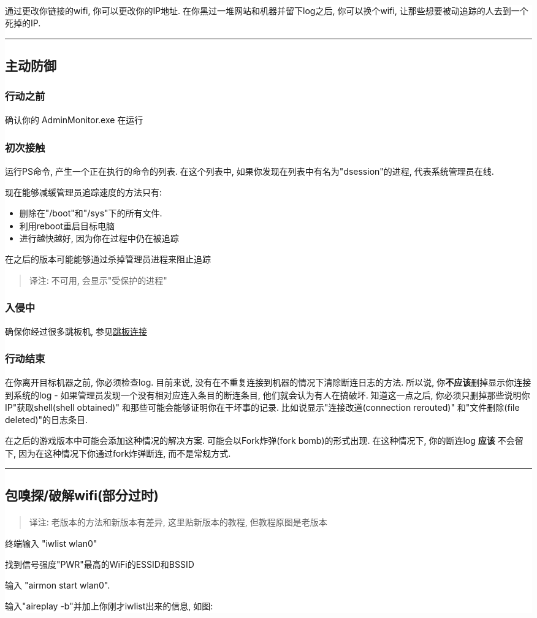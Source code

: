 通过更改你链接的wifi, 你可以更改你的IP地址. 在你黑过一堆网站和机器并留下log之后, 你可以换个wifi, 让那些想要被动追踪的人去到一个死掉的IP.

------

## 主动防御

### 行动之前

确认你的 AdminMonitor.exe 在运行

### 初次接触

运行PS命令, 产生一个正在执行的命令的列表. 在这个列表中, 如果你发现在列表中有名为"dsession"的进程, 代表系统管理员在线.

现在能够减缓管理员追踪速度的方法只有:

- 删除在"/boot"和"/sys"下的所有文件.
- 利用reboot重启目标电脑
- 进行越快越好, 因为你在过程中仍在被追踪

在之后的版本可能能够通过杀掉管理员进程来阻止追踪

> 译注: 不可用, 会显示"受保护的进程"

### 入侵中

确保你经过很多跳板机, 参见[跳板连接](#跳板链接)

### 行动结束

在你离开目标机器之前, 你必须检查log. 目前来说, 没有在不重复连接到机器的情况下清除断连日志的方法. 所以说, 你**不应该**删掉显示你连接到系统的log - 如果管理员发现一个没有相对应连入条目的断连条目, 他们就会认为有人在搞破坏. 知道这一点之后, 你必须只删掉那些说明你IP"获取shell(shell obtained)" 和那些可能会能够证明你在干坏事的记录. 比如说显示"连接改道(connection rerouted)" 和"文件删除(file deleted)"的日志条目.

在之后的游戏版本中可能会添加这种情况的解决方案. 可能会以Fork炸弹(fork bomb)的形式出现. 在这种情况下, 你的断连log **应该** 不会留下, 因为在这种情况下你通过fork炸弹断连, 而不是常规方式.

------

## 包嗅探/破解wifi(部分过时)

> 译注: 老版本的方法和新版本有差异, 这里贴新版本的教程, 但教程原图是老版本

终端输入 "iwlist wlan0"

找到信号强度"PWR"最高的WiFi的ESSID和BSSID

输入 "airmon start wlan0".

输入"aireplay -b"并加上你刚才iwlist出来的信息, 如图:
